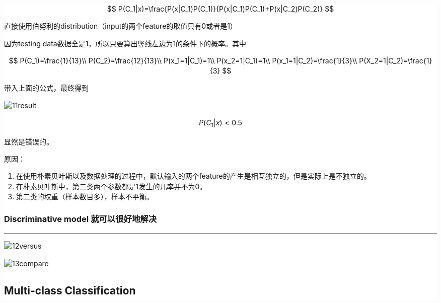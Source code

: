 
$$
P(C_1|x)=\frac{P(x|C_1)P(C_1)}{P(x|C_1)P(C_1)+P(x|C_2)P(C_2)}
$$


直接使用伯努利的distribution（input的两个feature的取值只有0或者是1）



因为testing data数据全是1，所以只要算出竖线左边为1的条件下的概率。其中


$$
P(C_1)=\frac{1}{13}\\
P(C_2)=\frac{12}{13}\\
P(x_1=1|C_1)=1\\
P(x_2=1|C_1)=1\\
P(x_1=1|C_2)=\frac{1}{3}\\
P(X_2=1|C_2)=\frac{1}{3}
$$


带入上面的公式，最终得到

![11result](https://i.loli.net/2018/12/17/5c17b5765b480.png)


$$
P(C_1|x)<0.5
$$


显然是错误的。



原因：

1. 在使用朴素贝叶斯以及数据处理的过程中，默认输入的两个feature的产生是相互独立的，但是实际上是不独立的。
2. 在朴素贝叶斯中，第二类两个参数都是1发生的几率并不为0。
3. 第二类的权重（样本数目多），样本不平衡。



### Discriminative model 就可以很好地解决



---



![12versus](https://i.loli.net/2018/12/17/5c17b57bbf85b.png)



![13compare](https://i.loli.net/2018/12/17/5c17b583eb9f5.png)



## Multi-class Classification
